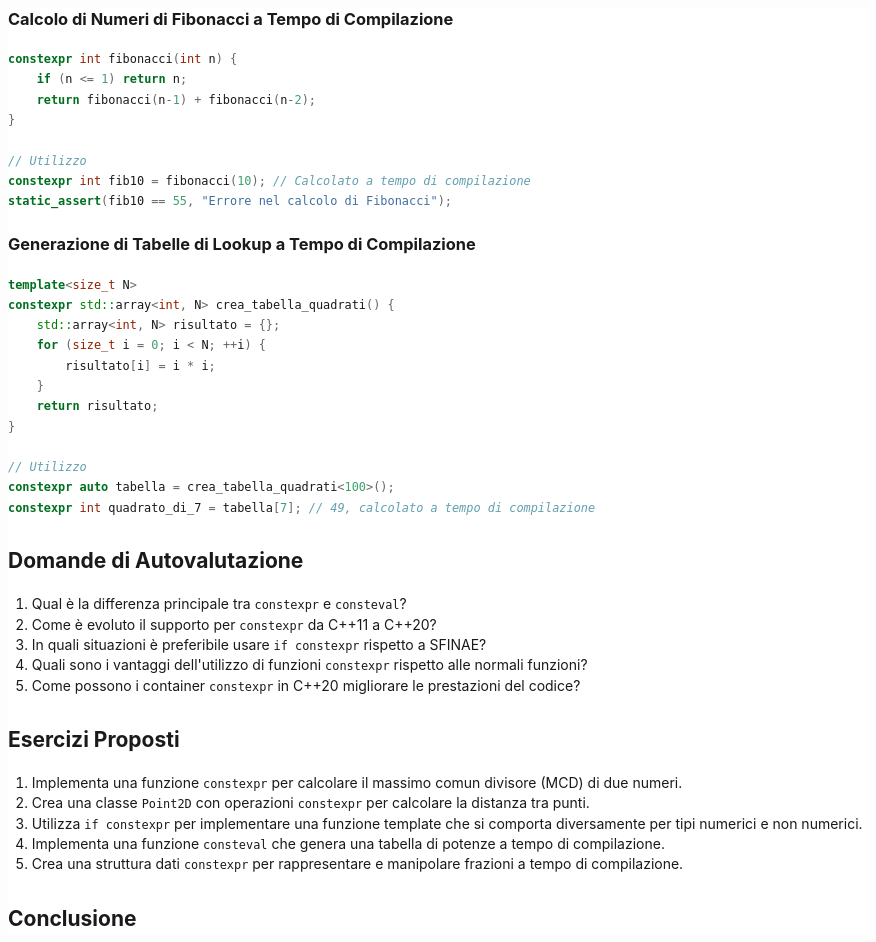 ### Calcolo di Numeri di Fibonacci a Tempo di Compilazione

```cpp
constexpr int fibonacci(int n) {
    if (n <= 1) return n;
    return fibonacci(n-1) + fibonacci(n-2);
}

// Utilizzo
constexpr int fib10 = fibonacci(10); // Calcolato a tempo di compilazione
static_assert(fib10 == 55, "Errore nel calcolo di Fibonacci");
```

### Generazione di Tabelle di Lookup a Tempo di Compilazione

```cpp
template<size_t N>
constexpr std::array<int, N> crea_tabella_quadrati() {
    std::array<int, N> risultato = {};
    for (size_t i = 0; i < N; ++i) {
        risultato[i] = i * i;
    }
    return risultato;
}

// Utilizzo
constexpr auto tabella = crea_tabella_quadrati<100>();
constexpr int quadrato_di_7 = tabella[7]; // 49, calcolato a tempo di compilazione
```

## Domande di Autovalutazione

1. Qual è la differenza principale tra `constexpr` e `consteval`?
2. Come è evoluto il supporto per `constexpr` da C++11 a C++20?
3. In quali situazioni è preferibile usare `if constexpr` rispetto a SFINAE?
4. Quali sono i vantaggi dell'utilizzo di funzioni `constexpr` rispetto alle normali funzioni?
5. Come possono i container `constexpr` in C++20 migliorare le prestazioni del codice?

## Esercizi Proposti

1. Implementa una funzione `constexpr` per calcolare il massimo comun divisore (MCD) di due numeri.
2. Crea una classe `Point2D` con operazioni `constexpr` per calcolare la distanza tra punti.
3. Utilizza `if constexpr` per implementare una funzione template che si comporta diversamente per tipi numerici e non numerici.
4. Implementa una funzione `consteval` che genera una tabella di potenze a tempo di compilazione.
5. Crea una struttura dati `constexpr` per rappresentare e manipolare frazioni a tempo di compilazione.

## Conclusione
